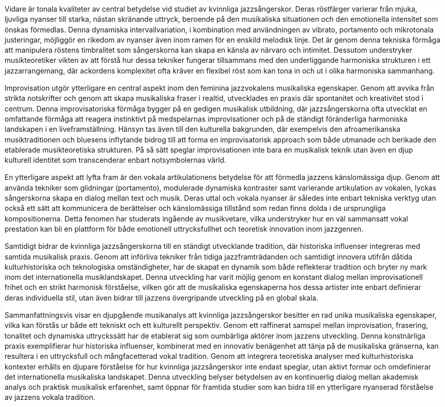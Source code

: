 Vidare är tonala kvaliteter av central betydelse vid studiet av kvinnliga jazzsångerskor. Deras
röstfärger varierar från mjuka, ljuvliga nyanser till starka, nästan skränande uttryck, beroende på
den musikaliska situationen och den emotionella intensitet som önskas förmedlas. Denna dynamiska
intervallvariation, i kombination med användningen av vibrato, portamento och mikrotonala
justeringar, möjliggör en rikedom av nyanser även inom ramen för en enskild melodisk linje. Det är
genom denna tekniska förmåga att manipulera röstens timbralitet som sångerskorna kan skapa en känsla
av närvaro och intimitet. Dessutom understryker musikteoretiker vikten av att förstå hur dessa
tekniker fungerar tillsammans med den underliggande harmoniska strukturen i ett jazzarrangemang, där
ackordens komplexitet ofta kräver en flexibel röst som kan tona in och ut i olika harmoniska
sammanhang.

Improvisation utgör ytterligare en central aspekt inom den feminina jazzvokalens musikaliska
egenskaper. Genom att avvika från strikta notskrifter och genom att skapa musikaliska fraser i
realtid, utvecklades en praxis där spontanitet och kreativitet stod i centrum. Denna
improvisatoriska förmåga bygger på en gedigen musikalisk utbildning, där jazzsångerskorna ofta
utvecklat en omfattande förmåga att reagera instinktivt på medspelarnas improvisationer och på de
ständigt föränderliga harmoniska landskapen i en liveframställning. Hänsyn tas även till den
kulturella bakgrunden, där exempelvis den afroamerikanska musiktraditionen och bluesens inflytande
bidrog till att forma en improvisatorisk approach som både utmanade och berikade den etablerade
musikteoretiska strukturen. På så sätt speglar improvisationen inte bara en musikalisk teknik utan
även en djup kulturell identitet som transcenderar enbart notsymbolernas värld.

En ytterligare aspekt att lyfta fram är den vokala artikulationens betydelse för att förmedla
jazzens känslomässiga djup. Genom att använda tekniker som glidningar (portamento), modulerade
dynamiska kontraster samt varierande artikulation av vokalen, lyckas sångerskorna skapa en dialog
mellan text och musik. Deras uttal och vokala nyanser är således inte enbart tekniska verktyg utan
också ett sätt att kommunicera de berättelser och känslomässiga tillstånd som redan finns dolda i de
ursprungliga kompositionerna. Detta fenomen har studerats ingående av musikvetare, vilka
understryker hur en väl sammansatt vokal prestation kan bli en plattform för både emotionell
uttrycksfullhet och teoretisk innovation inom jazzgenren.

Samtidigt bidrar de kvinnliga jazzsångerskorna till en ständigt utvecklande tradition, där
historiska influenser integreras med samtida musikalisk praxis. Genom att införliva tekniker från
tidiga jazzframträdanden och samtidigt innovera utifrån dåtida kulturhistoriska och teknologiska
omständigheter, har de skapat en dynamik som både reflekterar tradition och bryter ny mark inom det
internationella musiklandskapet. Denna utveckling har varit möjlig genom en konstant dialog mellan
improvisationell frihet och en strikt harmonisk förståelse, vilken gör att de musikaliska
egenskaperna hos dessa artister inte enbart definierar deras individuella stil, utan även bidrar
till jazzens övergripande utveckling på en global skala.

Sammanfattningsvis visar en djupgående musikanalys att kvinnliga jazzsångerskor besitter en rad
unika musikaliska egenskaper, vilka kan förstås ur både ett tekniskt och ett kulturellt perspektiv.
Genom ett raffinerat samspel mellan improvisation, frasering, tonalitet och dynamiska uttryckssätt
har de etablerat sig som oumbärliga aktörer inom jazzens utveckling. Denna konstnärliga praxis
exemplifierar hur historiska influenser, kombinerat med en innovativ benägenhet att tänja på de
musikaliska gränserna, kan resultera i en uttrycksfull och mångfacetterad vokal tradition. Genom att
integrera teoretiska analyser med kulturhistoriska kontexter erhålls en djupare förståelse för hur
kvinnliga jazzsångerskor inte endast speglar, utan aktivt formar och omdefinierar det
internationella musikaliska landskapet. Denna utveckling belyser betydelsen av en kontinuerlig
dialog mellan akademisk analys och praktisk musikalisk erfarenhet, samt öppnar för framtida studier
som kan bidra till en ytterligare nyanserad förståelse av jazzens vokala tradition.
